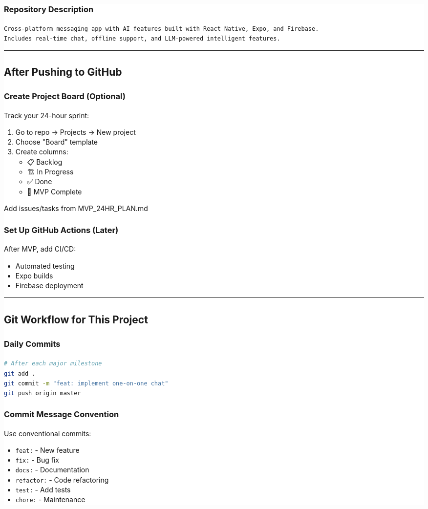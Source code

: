 ### Repository Description

```
Cross-platform messaging app with AI features built with React Native, Expo, and Firebase. 
Includes real-time chat, offline support, and LLM-powered intelligent features.
```

---

## After Pushing to GitHub

### Create Project Board (Optional)

Track your 24-hour sprint:

1. Go to repo → Projects → New project
2. Choose "Board" template
3. Create columns:
   - 📋 Backlog
   - 🏗️ In Progress  
   - ✅ Done
   - 🚀 MVP Complete

Add issues/tasks from MVP_24HR_PLAN.md

### Set Up GitHub Actions (Later)

After MVP, add CI/CD:
- Automated testing
- Expo builds
- Firebase deployment

---

## Git Workflow for This Project

### Daily Commits

```bash
# After each major milestone
git add .
git commit -m "feat: implement one-on-one chat"
git push origin master
```

### Commit Message Convention

Use conventional commits:
- `feat:` - New feature
- `fix:` - Bug fix
- `docs:` - Documentation
- `refactor:` - Code refactoring
- `test:` - Add tests
- `chore:` - Maintenance
